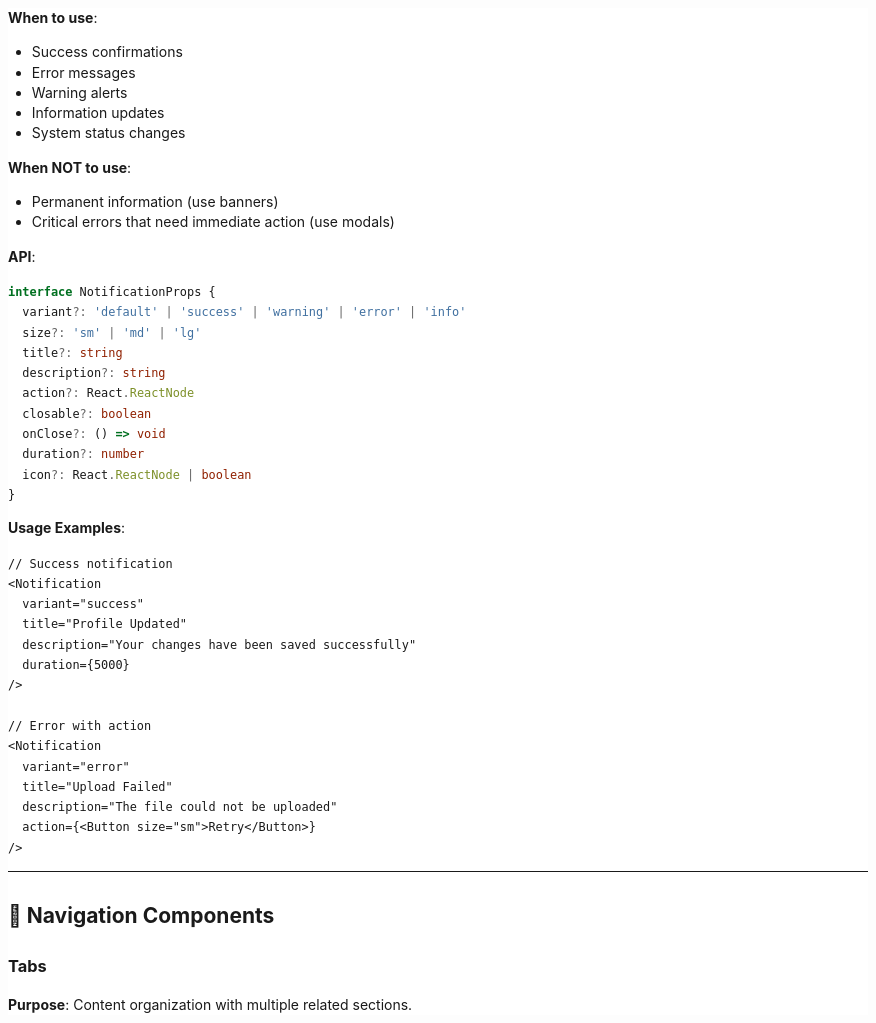**When to use**:
- Success confirmations
- Error messages
- Warning alerts
- Information updates
- System status changes

**When NOT to use**:
- Permanent information (use banners)
- Critical errors that need immediate action (use modals)

**API**:
```typescript
interface NotificationProps {
  variant?: 'default' | 'success' | 'warning' | 'error' | 'info'
  size?: 'sm' | 'md' | 'lg'
  title?: string
  description?: string
  action?: React.ReactNode
  closable?: boolean
  onClose?: () => void
  duration?: number
  icon?: React.ReactNode | boolean
}
```

**Usage Examples**:
```tsx
// Success notification
<Notification 
  variant="success"
  title="Profile Updated"
  description="Your changes have been saved successfully"
  duration={5000}
/>

// Error with action
<Notification 
  variant="error"
  title="Upload Failed"
  description="The file could not be uploaded"
  action={<Button size="sm">Retry</Button>}
/>
```

---

## 🧭 Navigation Components

### Tabs

**Purpose**: Content organization with multiple related sections.

